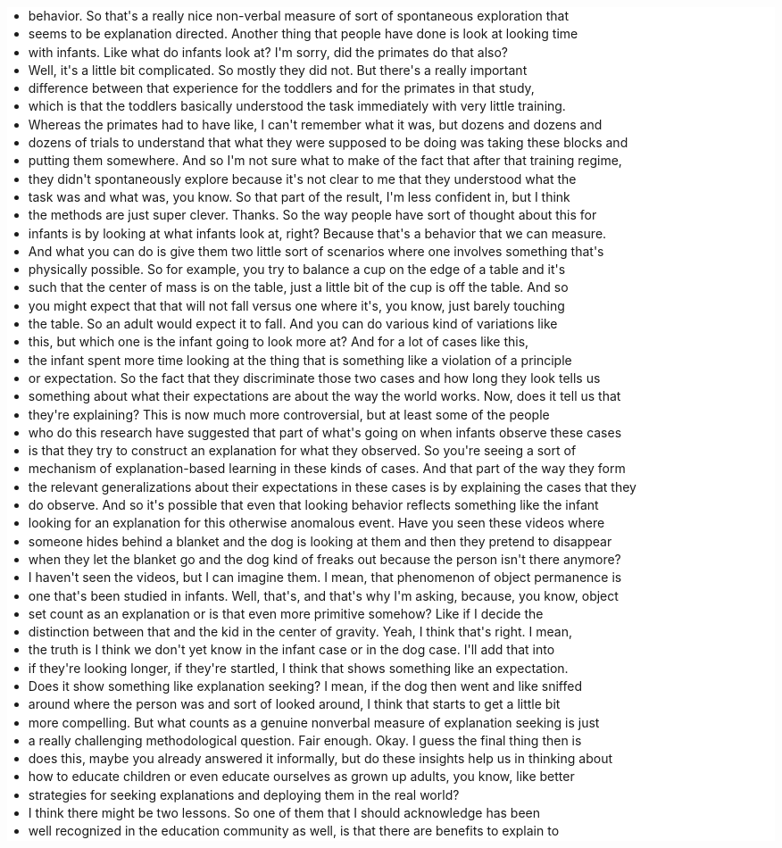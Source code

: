 *  behavior. So that's a really nice non-verbal measure of sort of spontaneous exploration that
*  seems to be explanation directed. Another thing that people have done is look at looking time
*  with infants. Like what do infants look at? I'm sorry, did the primates do that also?
*  Well, it's a little bit complicated. So mostly they did not. But there's a really important
*  difference between that experience for the toddlers and for the primates in that study,
*  which is that the toddlers basically understood the task immediately with very little training.
*  Whereas the primates had to have like, I can't remember what it was, but dozens and dozens and
*  dozens of trials to understand that what they were supposed to be doing was taking these blocks and
*  putting them somewhere. And so I'm not sure what to make of the fact that after that training regime,
*  they didn't spontaneously explore because it's not clear to me that they understood what the
*  task was and what was, you know. So that part of the result, I'm less confident in, but I think
*  the methods are just super clever. Thanks. So the way people have sort of thought about this for
*  infants is by looking at what infants look at, right? Because that's a behavior that we can measure.
*  And what you can do is give them two little sort of scenarios where one involves something that's
*  physically possible. So for example, you try to balance a cup on the edge of a table and it's
*  such that the center of mass is on the table, just a little bit of the cup is off the table. And so
*  you might expect that that will not fall versus one where it's, you know, just barely touching
*  the table. So an adult would expect it to fall. And you can do various kind of variations like
*  this, but which one is the infant going to look more at? And for a lot of cases like this,
*  the infant spent more time looking at the thing that is something like a violation of a principle
*  or expectation. So the fact that they discriminate those two cases and how long they look tells us
*  something about what their expectations are about the way the world works. Now, does it tell us that
*  they're explaining? This is now much more controversial, but at least some of the people
*  who do this research have suggested that part of what's going on when infants observe these cases
*  is that they try to construct an explanation for what they observed. So you're seeing a sort of
*  mechanism of explanation-based learning in these kinds of cases. And that part of the way they form
*  the relevant generalizations about their expectations in these cases is by explaining the cases that they
*  do observe. And so it's possible that even that looking behavior reflects something like the infant
*  looking for an explanation for this otherwise anomalous event. Have you seen these videos where
*  someone hides behind a blanket and the dog is looking at them and then they pretend to disappear
*  when they let the blanket go and the dog kind of freaks out because the person isn't there anymore?
*  I haven't seen the videos, but I can imagine them. I mean, that phenomenon of object permanence is
*  one that's been studied in infants. Well, that's, and that's why I'm asking, because, you know, object
*  set count as an explanation or is that even more primitive somehow? Like if I decide the
*  distinction between that and the kid in the center of gravity. Yeah, I think that's right. I mean,
*  the truth is I think we don't yet know in the infant case or in the dog case. I'll add that into
*  if they're looking longer, if they're startled, I think that shows something like an expectation.
*  Does it show something like explanation seeking? I mean, if the dog then went and like sniffed
*  around where the person was and sort of looked around, I think that starts to get a little bit
*  more compelling. But what counts as a genuine nonverbal measure of explanation seeking is just
*  a really challenging methodological question. Fair enough. Okay. I guess the final thing then is
*  does this, maybe you already answered it informally, but do these insights help us in thinking about
*  how to educate children or even educate ourselves as grown up adults, you know, like better
*  strategies for seeking explanations and deploying them in the real world?
*  I think there might be two lessons. So one of them that I should acknowledge has been
*  well recognized in the education community as well, is that there are benefits to explain to